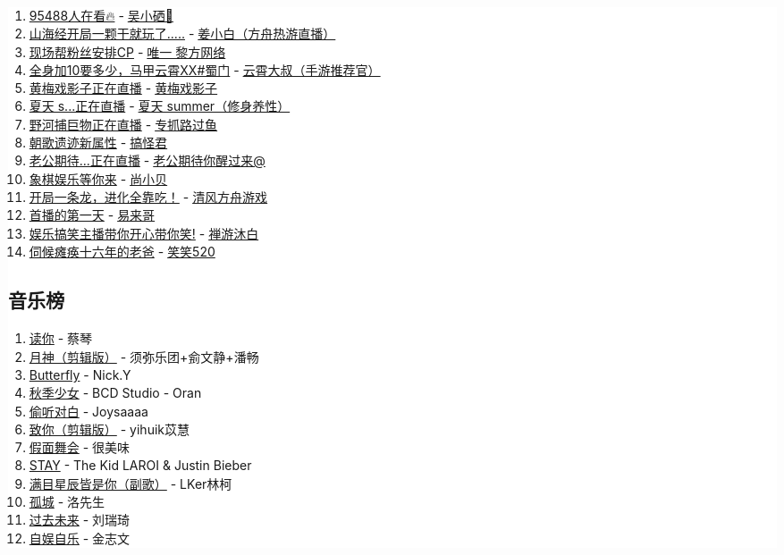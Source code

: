1. [95488人在看🔥](https://webcast.amemv.com/webcast/reflow/7012433750147582754) - [吴小硒💋](https://www.iesdouyin.com/share/user/64382826219?sec_uid=MS4wLjABAAAA7gqUR264r4jA1ZPYAX6eHKzIc67vf5kCeGElQe2-WoQ)
1. [山海经开局一颗干就玩了.....](https://webcast.amemv.com/webcast/reflow/7012442973505866503) - [姜小白（方舟热游直播）](https://www.iesdouyin.com/share/user/105478508515?sec_uid=MS4wLjABAAAAVh8llw_bE1YBlwtsI__c7v4Zm_t-7kqRfv_D20IK6Pc)
1. [现场帮粉丝安排CP](https://webcast.amemv.com/webcast/reflow/7012434528283544333) - [唯一 黎方网络](https://www.iesdouyin.com/share/user/809660672668206?sec_uid=MS4wLjABAAAAUGgIW0th6XKXfyGbBaLtqbfDS1iLryel9MSdx34VlnE)
1. [全身加10要多少，马甲云霄XX#蜀门](https://webcast.amemv.com/webcast/reflow/7012427563574283015) - [云霄大叔（手游推荐官）](https://www.iesdouyin.com/share/user/104683815628?sec_uid=MS4wLjABAAAAK_R5MBiBnBKZjDsyQXRwmlMSdc-5DT08mWBwpbWZjTc)
1. [黄梅戏影子正在直播](https://webcast.amemv.com/webcast/reflow/7012427195495041800) - [黄梅戏影子](https://www.iesdouyin.com/share/user/100215057214?sec_uid=MS4wLjABAAAA6QXVN3lXTO7J_sGUpQ_h-h4Re8V3vAwrRWvEkJE9qhk)
1. [夏天 s...正在直播](https://webcast.amemv.com/webcast/reflow/7012418427671300879) - [夏天 summer（修身养性）](https://www.iesdouyin.com/share/user/2453734132561967?sec_uid=MS4wLjABAAAAUHYwBnxdYWDjuWz4BixIVE0R_tQGdFLVRGgFrJw_oObFh4zZCW2ShEioyXRGZ8iL)
1. [野河捕巨物正在直播](https://webcast.amemv.com/webcast/reflow/7012430400517638953) - [专抓路过鱼](https://www.iesdouyin.com/share/user/1033129596822315?sec_uid=MS4wLjABAAAA6IWfWVTMIhv_tZMmOCt2chz29XmJ3Hxvw9mZWYLUHkqvx3UCQ_yvY0H8SVu_TKQw)
1. [朝歌遗迹新属性](https://webcast.amemv.com/webcast/reflow/7012447756992203550) - [搞怪君](https://www.iesdouyin.com/share/user/109648674829?sec_uid=MS4wLjABAAAAJEUhfhC9AdVBKTow6iyzhC4Sx9uU0_PFYU-Y_75d_-w)
1. [老公期待...正在直播](https://webcast.amemv.com/webcast/reflow/7012452107685055265) - [老公期待你醒过来@](https://www.iesdouyin.com/share/user/3918273216778075?sec_uid=MS4wLjABAAAA3NQqFOEZZ0xgnr4z2ECPJ4ed30FvZYoG56MOHHfkve5q3UQopSm2Ay-MUeuNLKtx)
1. [象棋娱乐等你来](https://webcast.amemv.com/webcast/reflow/7012444566339062536) - [尚小贝](https://www.iesdouyin.com/share/user/4309741870791680?sec_uid=MS4wLjABAAAA8Zds90frHRHSj92KP5FY7xHa3ouFyq9geRSfZFuGC9XbGyQEHj2SmrXLsqvBlJ8l)
1. [开局一条龙，进化全靠吃！](https://webcast.amemv.com/webcast/reflow/7012451130181864229) - [清风方舟游戏](https://www.iesdouyin.com/share/user/1539743466143272?sec_uid=MS4wLjABAAAAZJ50D5lQ5oG1zGnaQvjtCefU7Pku6oXoQrbQ_pN2JTDaeb0lk9mPEwQVj_uZmLdC)
1. [首播的第一天](https://webcast.amemv.com/webcast/reflow/7012435191297870607) - [易来哥](https://www.iesdouyin.com/share/user/422692674077038?sec_uid=MS4wLjABAAAAjtxT3ZeE9xSeodArD4qUSKVYLLEkjGe8qydF2SRvQus)
1. [娱乐搞笑主播带你开心带你笑!](https://webcast.amemv.com/webcast/reflow/7012376680027147022) - [禅游沐白](https://www.iesdouyin.com/share/user/97912731640?sec_uid=MS4wLjABAAAAufcRc4-NIydHM24AIUJZvRzRDY_iZ1p7AeT2c6T-_eY)
1. [伺候瘫痪十六年的老爸](https://webcast.amemv.com/webcast/reflow/7012459452653701888) - [笑笑520](https://www.iesdouyin.com/share/user/98681378478?sec_uid=MS4wLjABAAAAsAvx_SKoUbsndPH0W6IzZor5OTbj7am1Ijqcmz_31Sw)

## 音乐榜

1. [读你](https://sf6-cdn-tos.douyinstatic.com/obj/tos-cn-ve-2774/92e4332dd20547b1a7f20064b4ab0152) - 蔡琴
1. [月神（剪辑版）]() - 须弥乐团+侴文静+潘畅
1. [Butterfly](https://sf6-cdn-tos.douyinstatic.com/obj/tos-cn-ve-2774/6d48dc871f0d4ff497bfe681edcbfabb) - Nick.Y
1. [秋季少女](https://sf3-cdn-tos.douyinstatic.com/obj/tos-cn-ve-2774/571d007b0f8b429796abac956ee9de28) - BCD Studio - Oran
1. [偷听对白](https://sf3-cdn-tos.douyinstatic.com/obj/tos-cn-ve-2774/01cb60c814e9481ba48ccb86e87f189f) - Joysaaaa
1. [致你（剪辑版）](https://sf6-cdn-tos.douyinstatic.com/obj/tos-cn-ve-2774/954c374ed5f84191b4090574009773cc) - yihuik苡慧
1. [假面舞会]() - 很美味
1. [STAY](https://sf6-cdn-tos.douyinstatic.com/obj/tos-cn-ve-2774/888b40ee58934cae8d8ed1a96db93c57) - The Kid LAROI & Justin Bieber
1. [满目星辰皆是你（副歌）](https://sf3-cdn-tos.douyinstatic.com/obj/tos-cn-ve-2774/f750c9d3284c45dd99ebf8d39f9dbe68) - LKer林柯
1. [孤城]() - 洛先生
1. [过去未来](https://sf6-cdn-tos.douyinstatic.com/obj/tos-cn-ve-2774/382c23fbfd5a4e43aa8d3d0fb9b5221f) - 刘瑞琦
1. [自娱自乐](https://sf6-cdn-tos.douyinstatic.com/obj/tos-cn-ve-2774/a63b6870e3b949d385737ae6f1303199) - 金志文